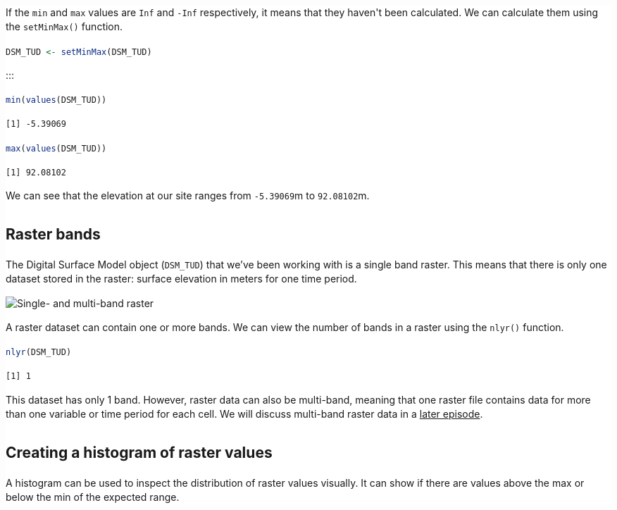If the `min` and `max` values are `Inf` and `-Inf` respectively, it means that they haven't been calculated. We can calculate them using the `setMinMax()` function.


``` r
DSM_TUD <- setMinMax(DSM_TUD)
```
:::


``` r
min(values(DSM_TUD))
```

``` output
[1] -5.39069
```


``` r
max(values(DSM_TUD))
```

``` output
[1] 92.08102
```


We can see that the elevation at our site ranges from `-5.39069`m to `92.08102`m.

## Raster bands

The Digital Surface Model object (`DSM_TUD`) that we’ve been working with is a single band raster. This means that there is only one dataset stored in the raster: surface elevation in meters for one time period.

![Single- and multi-band raster](https://datacarpentry.org/r-raster-vector-geospatial/fig/dc-spatial-raster/single_multi_raster.png)



A raster dataset can contain one or more bands. We can view the number of bands in a raster using the `nlyr()` function.


``` r
nlyr(DSM_TUD)
```

``` output
[1] 1
```
This dataset has only 1 band. However, raster data can also be multi-band, meaning that one raster file contains data for more than one variable or time period for each cell. We will discuss multi-band raster data in a [later episode](../episodes/17-work-with-multi-band-rasters.Rmd).



## Creating a histogram of raster values

A histogram can be used to inspect the distribution of raster values visually. It can show if there are values above the max or below the min of the expected range. 
